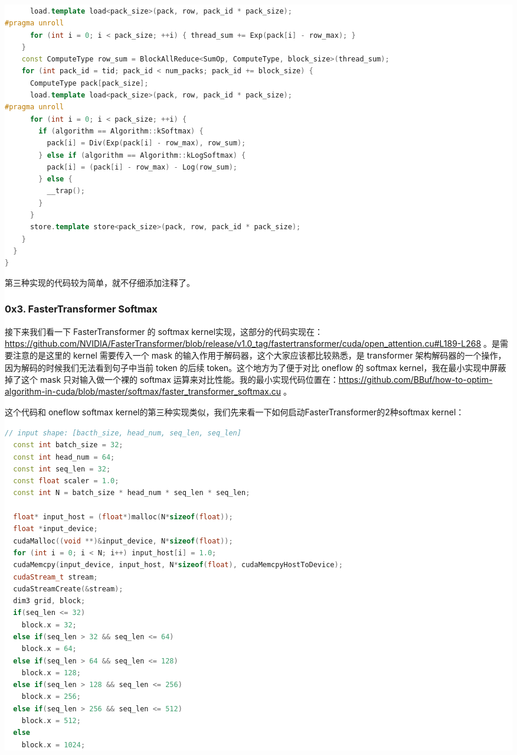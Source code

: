 ```c++
      load.template load<pack_size>(pack, row, pack_id * pack_size);
#pragma unroll
      for (int i = 0; i < pack_size; ++i) { thread_sum += Exp(pack[i] - row_max); }
    }
    const ComputeType row_sum = BlockAllReduce<SumOp, ComputeType, block_size>(thread_sum);
    for (int pack_id = tid; pack_id < num_packs; pack_id += block_size) {
      ComputeType pack[pack_size];
      load.template load<pack_size>(pack, row, pack_id * pack_size);
#pragma unroll
      for (int i = 0; i < pack_size; ++i) {
        if (algorithm == Algorithm::kSoftmax) {
          pack[i] = Div(Exp(pack[i] - row_max), row_sum);
        } else if (algorithm == Algorithm::kLogSoftmax) {
          pack[i] = (pack[i] - row_max) - Log(row_sum);
        } else {
          __trap();
        }
      }
      store.template store<pack_size>(pack, row, pack_id * pack_size);
    }
  }
}
```

第三种实现的代码较为简单，就不仔细添加注释了。

### 0x3. FasterTransformer Softmax

接下来我们看一下 FasterTransformer 的 softmax kernel实现，这部分的代码实现在：https://github.com/NVIDIA/FasterTransformer/blob/release/v1.0_tag/fastertransformer/cuda/open_attention.cu#L189-L268 。是需要注意的是这里的 kernel 需要传入一个 mask 的输入作用于解码器，这个大家应该都比较熟悉，是 transformer 架构解码器的一个操作，因为解码的时候我们无法看到句子中当前 token 的后续 token。这个地方为了便于对比 oneflow 的 softmax kernel，我在最小实现中屏蔽掉了这个 mask 只对输入做一个裸的 softmax 运算来对比性能。我的最小实现代码位置在：https://github.com/BBuf/how-to-optim-algorithm-in-cuda/blob/master/softmax/faster_transformer_softmax.cu 。

这个代码和 oneflow softmax kernel的第三种实现类似，我们先来看一下如何启动FasterTransformer的2种softmax kernel：

```c++
// input shape: [bacth_size, head_num, seq_len, seq_len]
  const int batch_size = 32;
  const int head_num = 64;
  const int seq_len = 32;
  const float scaler = 1.0;
  const int N = batch_size * head_num * seq_len * seq_len;

  float* input_host = (float*)malloc(N*sizeof(float));
  float *input_device;
  cudaMalloc((void **)&input_device, N*sizeof(float));
  for (int i = 0; i < N; i++) input_host[i] = 1.0;
  cudaMemcpy(input_device, input_host, N*sizeof(float), cudaMemcpyHostToDevice);
  cudaStream_t stream;
  cudaStreamCreate(&stream);
  dim3 grid, block;
  if(seq_len <= 32)
    block.x = 32;
  else if(seq_len > 32 && seq_len <= 64)
    block.x = 64;
  else if(seq_len > 64 && seq_len <= 128)
    block.x = 128;
  else if(seq_len > 128 && seq_len <= 256)
    block.x = 256;
  else if(seq_len > 256 && seq_len <= 512)
    block.x = 512;
  else
    block.x = 1024;
```